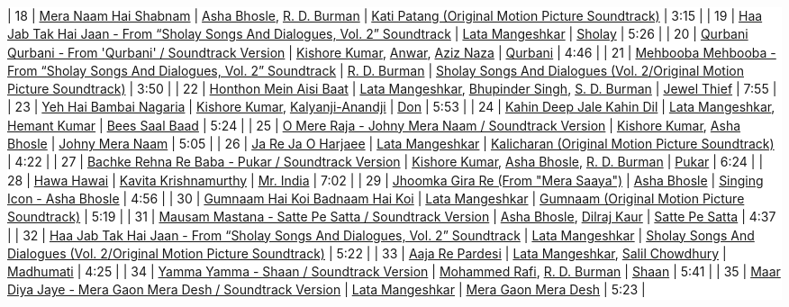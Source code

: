 | 18 | [Mera Naam Hai Shabnam](https://open.spotify.com/track/61gsAJ7HPlTZ6Uv1jSIY3e) | [Asha Bhosle](https://open.spotify.com/artist/5as8A4G47Ohu9NSWs3Je8U), [R\. D\. Burman](https://open.spotify.com/artist/2JSYASbWU5Y0fVpts3Eq7g) | [Kati Patang \(Original Motion Picture Soundtrack\)](https://open.spotify.com/album/1OwB3P97qeFzhDQYYHy5uv) | 3:15 |
| 19 | [Haa Jab Tak Hai Jaan \- From “Sholay Songs And Dialogues, Vol\. 2” Soundtrack](https://open.spotify.com/track/5n4U9MzOchgcyouhWWWsgD) | [Lata Mangeshkar](https://open.spotify.com/artist/61JrslREXq98hurYL2hYoc) | [Sholay](https://open.spotify.com/album/3Gf4EpBBlrHidHFQ4ikM6K) | 5:26 |
| 20 | [Qurbani Qurbani \- From 'Qurbani' / Soundtrack Version](https://open.spotify.com/track/3UOHTbvz9Jhj08Uo8bdKhu) | [Kishore Kumar](https://open.spotify.com/artist/0GF4shudTAFv8ak9eWdd4Y), [Anwar](https://open.spotify.com/artist/5eMQOnTghov2PpzQCz9RXV), [Aziz Naza](https://open.spotify.com/artist/4Zu560G5xegrTpbRqJRDUt) | [Qurbani](https://open.spotify.com/album/5XUhA9v9BBihWJBwTq2ZKs) | 4:46 |
| 21 | [Mehbooba Mehbooba \- From “Sholay Songs And Dialogues, Vol\. 2” Soundtrack](https://open.spotify.com/track/6966cgOPA1kF13BIoNXp24) | [R\. D\. Burman](https://open.spotify.com/artist/2JSYASbWU5Y0fVpts3Eq7g) | [Sholay Songs And Dialogues \(Vol\. 2/Original Motion Picture Soundtrack\)](https://open.spotify.com/album/1Bc9HLd7DAqo0wWWVln8pc) | 3:50 |
| 22 | [Honthon Mein Aisi Baat](https://open.spotify.com/track/6ZrFzpDoMJ2dqIpDBngrEU) | [Lata Mangeshkar](https://open.spotify.com/artist/61JrslREXq98hurYL2hYoc), [Bhupinder Singh](https://open.spotify.com/artist/4FMGD43a8aLM0LRKXDSXne), [S\. D\. Burman](https://open.spotify.com/artist/4vMKEXQ4cU5hb2BL4omVrT) | [Jewel Thief](https://open.spotify.com/album/4jZrGQuOgNfS4oAHHPmaNa) | 7:55 |
| 23 | [Yeh Hai Bambai Nagaria](https://open.spotify.com/track/63Rd0UCg3NDto94Xjj7Jda) | [Kishore Kumar](https://open.spotify.com/artist/0GF4shudTAFv8ak9eWdd4Y), [Kalyanji\-Anandji](https://open.spotify.com/artist/7pWXlTjky0KXWgbdZi9ebq) | [Don](https://open.spotify.com/album/6SgnpI7uyQkDr8F1TzmR66) | 5:53 |
| 24 | [Kahin Deep Jale Kahin Dil](https://open.spotify.com/track/3jtcSXIONWFoyRXGOlmnR2) | [Lata Mangeshkar](https://open.spotify.com/artist/61JrslREXq98hurYL2hYoc), [Hemant Kumar](https://open.spotify.com/artist/02Um2HIOrUdsy3wqPBZwsj) | [Bees Saal Baad](https://open.spotify.com/album/5NJJBwWN9wxCBm17eihsp2) | 5:24 |
| 25 | [O Mere Raja \- Johny Mera Naam / Soundtrack Version](https://open.spotify.com/track/5VrfpbtrYgUeUUg6dNpnZU) | [Kishore Kumar](https://open.spotify.com/artist/0GF4shudTAFv8ak9eWdd4Y), [Asha Bhosle](https://open.spotify.com/artist/5as8A4G47Ohu9NSWs3Je8U) | [Johny Mera Naam](https://open.spotify.com/album/1oBian2dWFE9UvsDxsB5ms) | 5:05 |
| 26 | [Ja Re Ja O Harjaee](https://open.spotify.com/track/4i7iQj7TFhFikD5ZPtmduS) | [Lata Mangeshkar](https://open.spotify.com/artist/61JrslREXq98hurYL2hYoc) | [Kalicharan \(Original Motion Picture Soundtrack\)](https://open.spotify.com/album/6g450taxAf6fAQhPnXDtAp) | 4:22 |
| 27 | [Bachke Rehna Re Baba \- Pukar / Soundtrack Version](https://open.spotify.com/track/2wK3g7TTQa9AJMKcuYKbon) | [Kishore Kumar](https://open.spotify.com/artist/0GF4shudTAFv8ak9eWdd4Y), [Asha Bhosle](https://open.spotify.com/artist/5as8A4G47Ohu9NSWs3Je8U), [R\. D\. Burman](https://open.spotify.com/artist/2JSYASbWU5Y0fVpts3Eq7g) | [Pukar](https://open.spotify.com/album/6mLcUrX2fVlMwC1nQzouOW) | 6:24 |
| 28 | [Hawa Hawai](https://open.spotify.com/track/4vzxMUpjguMIFf3hN4yxLZ) | [Kavita Krishnamurthy](https://open.spotify.com/artist/6WPmTGeeoymoVlXVtsCwz7) | [Mr\. India](https://open.spotify.com/album/11HaWC7wMIRkkAVMq6S7Th) | 7:02 |
| 29 | [Jhoomka Gira Re \(From "Mera Saaya"\)](https://open.spotify.com/track/3O4S3w4EM3ubp6S2jtOkpM) | [Asha Bhosle](https://open.spotify.com/artist/5as8A4G47Ohu9NSWs3Je8U) | [Singing Icon \- Asha Bhosle](https://open.spotify.com/album/3dXlPx1XUd6VIMgXTwpnQ3) | 4:56 |
| 30 | [Gumnaam Hai Koi Badnaam Hai Koi](https://open.spotify.com/track/56uBWbsLwEznt8QWbI4w3V) | [Lata Mangeshkar](https://open.spotify.com/artist/61JrslREXq98hurYL2hYoc) | [Gumnaam \(Original Motion Picture Soundtrack\)](https://open.spotify.com/album/6iQEiJ4pMNjNWOURlb7KJL) | 5:19 |
| 31 | [Mausam Mastana \- Satte Pe Satta / Soundtrack Version](https://open.spotify.com/track/3Nxc9ztw60K6wmX3V3yu9A) | [Asha Bhosle](https://open.spotify.com/artist/5as8A4G47Ohu9NSWs3Je8U), [Dilraj Kaur](https://open.spotify.com/artist/7CyTpH4bv3zB2M6CqYMv3Z) | [Satte Pe Satta](https://open.spotify.com/album/1a6VZwmYX6TwvQOTdkvKgJ) | 4:37 |
| 32 | [Haa Jab Tak Hai Jaan \- From “Sholay Songs And Dialogues, Vol\. 2” Soundtrack](https://open.spotify.com/track/7aYBTlOK1K6B4s8gJOkI55) | [Lata Mangeshkar](https://open.spotify.com/artist/61JrslREXq98hurYL2hYoc) | [Sholay Songs And Dialogues \(Vol\. 2/Original Motion Picture Soundtrack\)](https://open.spotify.com/album/1Bc9HLd7DAqo0wWWVln8pc) | 5:22 |
| 33 | [Aaja Re Pardesi](https://open.spotify.com/track/0nNQ0mESS2kCSaW5Li4hip) | [Lata Mangeshkar](https://open.spotify.com/artist/61JrslREXq98hurYL2hYoc), [Salil Chowdhury](https://open.spotify.com/artist/0Ck0U5EF4b0VBMmpZPuUmv) | [Madhumati](https://open.spotify.com/album/7HWLI6JVrdFWOCpFfyXcMF) | 4:25 |
| 34 | [Yamma Yamma \- Shaan / Soundtrack Version](https://open.spotify.com/track/0XPSzRRQw8KZZiRZE7jlYf) | [Mohammed Rafi](https://open.spotify.com/artist/0gXDpqwYNDODn7fB0RDN8J), [R\. D\. Burman](https://open.spotify.com/artist/2JSYASbWU5Y0fVpts3Eq7g) | [Shaan](https://open.spotify.com/album/7gvT1psTdUXs1WtgZmyBDe) | 5:41 |
| 35 | [Maar Diya Jaye \- Mera Gaon Mera Desh / Soundtrack Version](https://open.spotify.com/track/2d4dtOG1n2v35JK8zT0ZQs) | [Lata Mangeshkar](https://open.spotify.com/artist/61JrslREXq98hurYL2hYoc) | [Mera Gaon Mera Desh](https://open.spotify.com/album/20Aq6aOMn3vVCUR8w6kgZZ) | 5:23 |